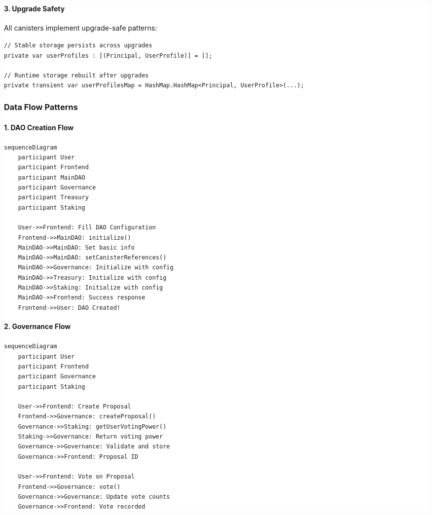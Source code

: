 #### 3. Upgrade Safety
All canisters implement upgrade-safe patterns:
```motoko
// Stable storage persists across upgrades
private var userProfiles : [(Principal, UserProfile)] = [];

// Runtime storage rebuilt after upgrades
private transient var userProfilesMap = HashMap.HashMap<Principal, UserProfile>(...);
```

### Data Flow Patterns

#### 1. DAO Creation Flow
```mermaid
sequenceDiagram
    participant User
    participant Frontend
    participant MainDAO
    participant Governance
    participant Treasury
    participant Staking

    User->>Frontend: Fill DAO Configuration
    Frontend->>MainDAO: initialize()
    MainDAO->>MainDAO: Set basic info
    MainDAO->>MainDAO: setCanisterReferences()
    MainDAO->>Governance: Initialize with config
    MainDAO->>Treasury: Initialize with config
    MainDAO->>Staking: Initialize with config
    MainDAO->>Frontend: Success response
    Frontend->>User: DAO Created!
```

#### 2. Governance Flow
```mermaid
sequenceDiagram
    participant User
    participant Frontend
    participant Governance
    participant Staking

    User->>Frontend: Create Proposal
    Frontend->>Governance: createProposal()
    Governance->>Staking: getUserVotingPower()
    Staking->>Governance: Return voting power
    Governance->>Governance: Validate and store
    Governance->>Frontend: Proposal ID
    
    User->>Frontend: Vote on Proposal
    Frontend->>Governance: vote()
    Governance->>Governance: Update vote counts
    Governance->>Frontend: Vote recorded
```
